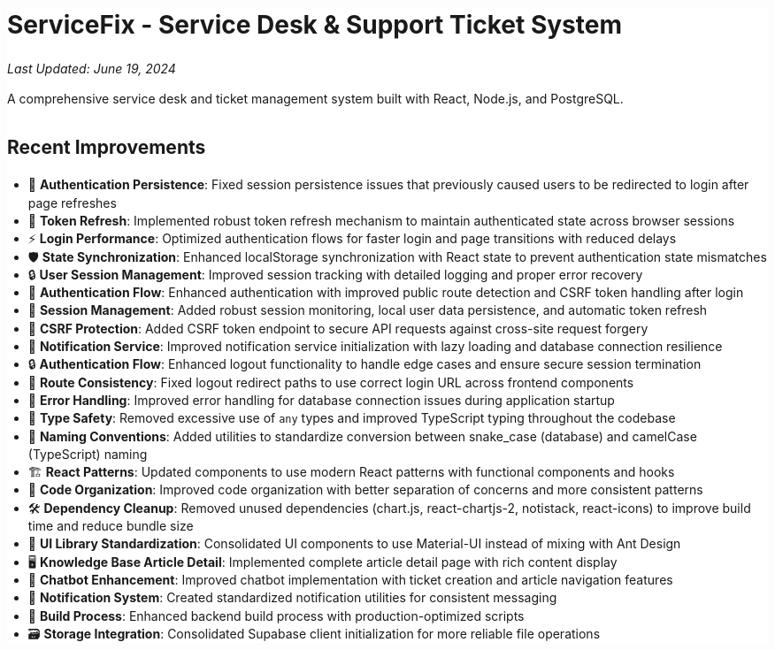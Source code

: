 # ServiceFix - Service Desk & Support Ticket System

*Last Updated: June 19, 2024*

A comprehensive service desk and ticket management system built with React, Node.js, and PostgreSQL.

## Recent Improvements

- 🔐 **Authentication Persistence**: Fixed session persistence issues that previously caused users to be redirected to login after page refreshes
- 🔄 **Token Refresh**: Implemented robust token refresh mechanism to maintain authenticated state across browser sessions
- ⚡ **Login Performance**: Optimized authentication flows for faster login and page transitions with reduced delays
- 🛡️ **State Synchronization**: Enhanced localStorage synchronization with React state to prevent authentication state mismatches
- 🔒 **User Session Management**: Improved session tracking with detailed logging and proper error recovery
- 🚀 **Authentication Flow**: Enhanced authentication with improved public route detection and CSRF token handling after login
- 🔄 **Session Management**: Added robust session monitoring, local user data persistence, and automatic token refresh
- 🔐 **CSRF Protection**: Added CSRF token endpoint to secure API requests against cross-site request forgery
- 📨 **Notification Service**: Improved notification service initialization with lazy loading and database connection resilience
- 🔒 **Authentication Flow**: Enhanced logout functionality to handle edge cases and ensure secure session termination
- 🚀 **Route Consistency**: Fixed logout redirect paths to use correct login URL across frontend components
- 🚨 **Error Handling**: Improved error handling for database connection issues during application startup
- 🧹 **Type Safety**: Removed excessive use of `any` types and improved TypeScript typing throughout the codebase
- 🔄 **Naming Conventions**: Added utilities to standardize conversion between snake_case (database) and camelCase (TypeScript) naming
- 🏗️ **React Patterns**: Updated components to use modern React patterns with functional components and hooks
- 🧩 **Code Organization**: Improved code organization with better separation of concerns and more consistent patterns
- 🛠️ **Dependency Cleanup**: Removed unused dependencies (chart.js, react-chartjs-2, notistack, react-icons) to improve build time and reduce bundle size
- 🔄 **UI Library Standardization**: Consolidated UI components to use Material-UI instead of mixing with Ant Design
- 🖥️ **Knowledge Base Article Detail**: Implemented complete article detail page with rich content display
- 📱 **Chatbot Enhancement**: Improved chatbot implementation with ticket creation and article navigation features
- 🔔 **Notification System**: Created standardized notification utilities for consistent messaging
- 🚀 **Build Process**: Enhanced backend build process with production-optimized scripts
- 🗃️ **Storage Integration**: Consolidated Supabase client initialization for more reliable file operations
